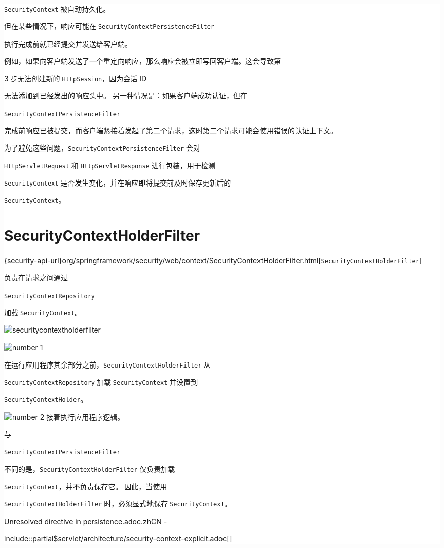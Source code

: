 `SecurityContext` 被自动持久化。



但在某些情况下，响应可能在 `SecurityContextPersistenceFilter`

执行完成前就已经提交并发送给客户端。

例如，如果向客户端发送了一个重定向响应，那么响应会被立即写回客户端。这会导致第

3 步无法创建新的 `HttpSession`，因为会话 ID

无法添加到已经发出的响应头中。 另一种情况是：如果客户端成功认证，但在

`SecurityContextPersistenceFilter`

完成前响应已被提交，而客户端紧接着发起了第二个请求，这时第二个请求可能会使用错误的认证上下文。



为了避免这些问题，`SecurityContextPersistenceFilter` 会对

`HttpServletRequest` 和 `HttpServletResponse` 进行包装，用于检测

`SecurityContext` 是否发生变化，并在响应即将提交前及时保存更新后的

`SecurityContext`。



# SecurityContextHolderFilter



{security-api-url}org/springframework/security/web/context/SecurityContextHolderFilter.html\[`SecurityContextHolderFilter`\]

负责在请求之间通过

[`SecurityContextRepository`](:servlet/authentication/persistence.xml#securitycontextrepository)

加载 `SecurityContext`。



![securitycontextholderfilter](servlet/authentication/securitycontextholderfilter.png)



![number 1]({icondir}/number_1.png)

在运行应用程序其余部分之前，`SecurityContextHolderFilter` 从

`SecurityContextRepository` 加载 `SecurityContext` 并设置到

`SecurityContextHolder`。



![number 2]({icondir}/number_2.png) 接着执行应用程序逻辑。



与

[`SecurityContextPersistenceFilter`](servlet/authentication/persistence.xml#securitycontextpersistencefilter)

不同的是，`SecurityContextHolderFilter` 仅负责加载

`SecurityContext`，并不负责保存它。 因此，当使用

`SecurityContextHolderFilter` 时，必须显式地保存 `SecurityContext`。



Unresolved directive in persistence.adoc.zhCN -

include::partial\$servlet/architecture/security-context-explicit.adoc\[\]


